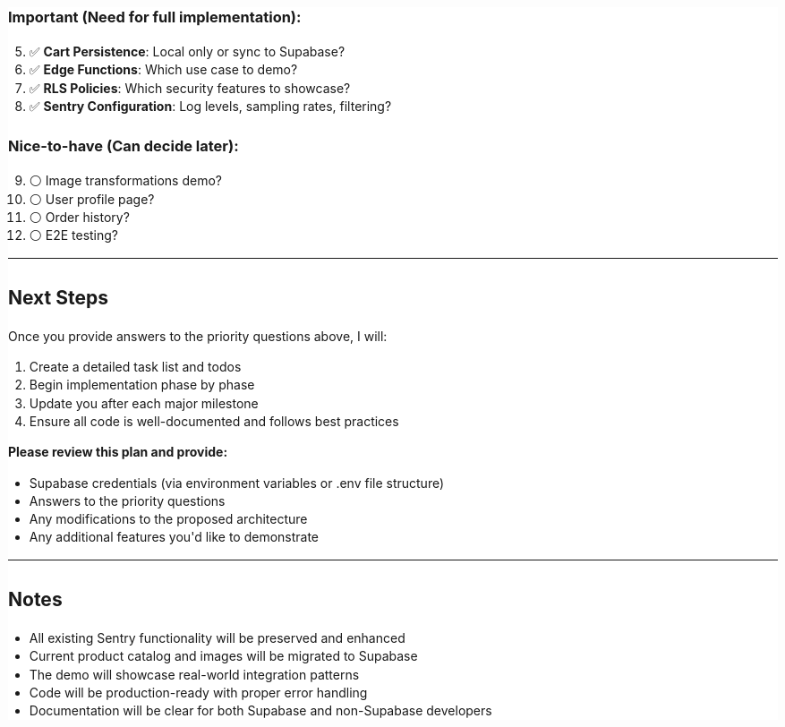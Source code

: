 ### Important (Need for full implementation):
5. ✅ **Cart Persistence**: Local only or sync to Supabase?
6. ✅ **Edge Functions**: Which use case to demo?
7. ✅ **RLS Policies**: Which security features to showcase?
8. ✅ **Sentry Configuration**: Log levels, sampling rates, filtering?

### Nice-to-have (Can decide later):
9. ⚪ Image transformations demo?
10. ⚪ User profile page?
11. ⚪ Order history?
12. ⚪ E2E testing?

---

## Next Steps

Once you provide answers to the priority questions above, I will:
1. Create a detailed task list and todos
2. Begin implementation phase by phase
3. Update you after each major milestone
4. Ensure all code is well-documented and follows best practices

**Please review this plan and provide:**
- Supabase credentials (via environment variables or .env file structure)
- Answers to the priority questions
- Any modifications to the proposed architecture
- Any additional features you'd like to demonstrate

---

## Notes
- All existing Sentry functionality will be preserved and enhanced
- Current product catalog and images will be migrated to Supabase
- The demo will showcase real-world integration patterns
- Code will be production-ready with proper error handling
- Documentation will be clear for both Supabase and non-Supabase developers

